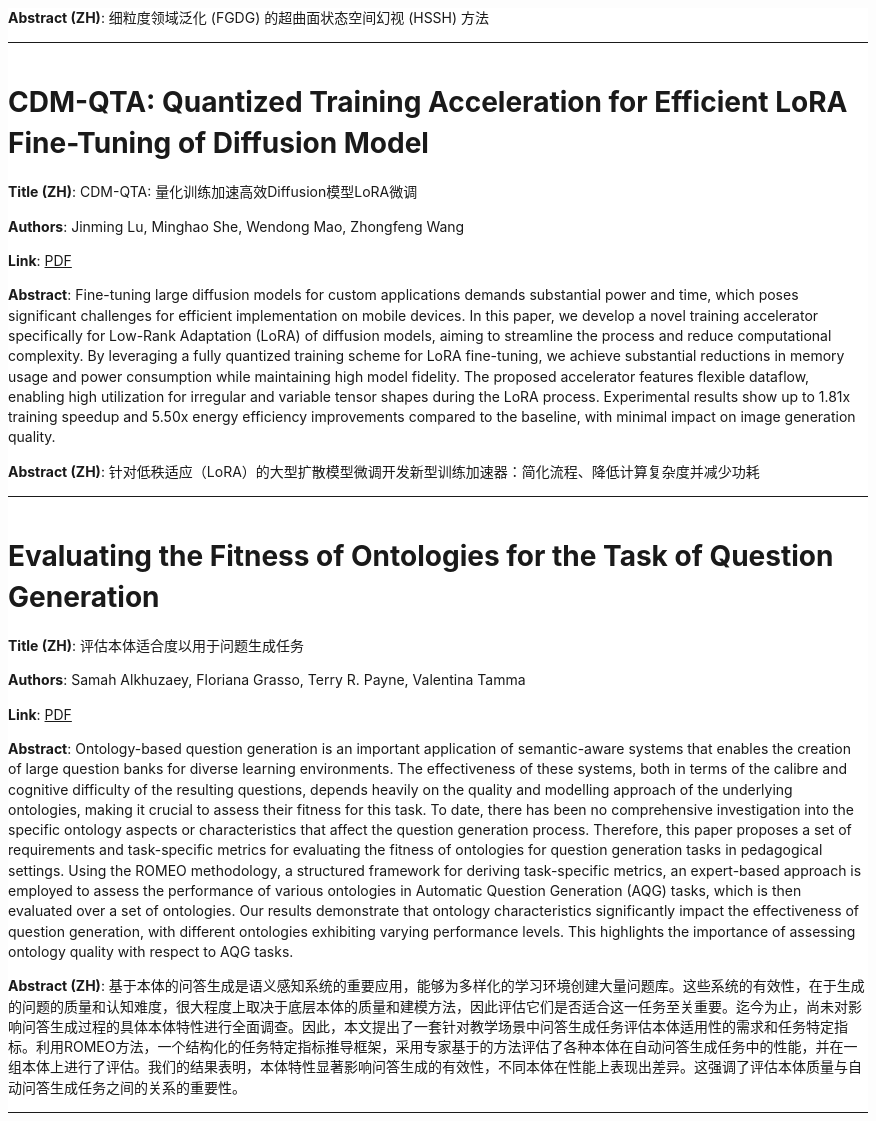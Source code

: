 **Abstract (ZH)**: 细粒度领域泛化 (FGDG) 的超曲面状态空间幻视 (HSSH) 方法 

---
# CDM-QTA: Quantized Training Acceleration for Efficient LoRA Fine-Tuning of Diffusion Model 

**Title (ZH)**: CDM-QTA: 量化训练加速高效Diffusion模型LoRA微调 

**Authors**: Jinming Lu, Minghao She, Wendong Mao, Zhongfeng Wang  

**Link**: [PDF](https://arxiv.org/pdf/2504.07998)  

**Abstract**: Fine-tuning large diffusion models for custom applications demands substantial power and time, which poses significant challenges for efficient implementation on mobile devices. In this paper, we develop a novel training accelerator specifically for Low-Rank Adaptation (LoRA) of diffusion models, aiming to streamline the process and reduce computational complexity. By leveraging a fully quantized training scheme for LoRA fine-tuning, we achieve substantial reductions in memory usage and power consumption while maintaining high model fidelity. The proposed accelerator features flexible dataflow, enabling high utilization for irregular and variable tensor shapes during the LoRA process. Experimental results show up to 1.81x training speedup and 5.50x energy efficiency improvements compared to the baseline, with minimal impact on image generation quality. 

**Abstract (ZH)**: 针对低秩适应（LoRA）的大型扩散模型微调开发新型训练加速器：简化流程、降低计算复杂度并减少功耗 

---
# Evaluating the Fitness of Ontologies for the Task of Question Generation 

**Title (ZH)**: 评估本体适合度以用于问题生成任务 

**Authors**: Samah Alkhuzaey, Floriana Grasso, Terry R. Payne, Valentina Tamma  

**Link**: [PDF](https://arxiv.org/pdf/2504.07994)  

**Abstract**: Ontology-based question generation is an important application of semantic-aware systems that enables the creation of large question banks for diverse learning environments. The effectiveness of these systems, both in terms of the calibre and cognitive difficulty of the resulting questions, depends heavily on the quality and modelling approach of the underlying ontologies, making it crucial to assess their fitness for this task. To date, there has been no comprehensive investigation into the specific ontology aspects or characteristics that affect the question generation process. Therefore, this paper proposes a set of requirements and task-specific metrics for evaluating the fitness of ontologies for question generation tasks in pedagogical settings. Using the ROMEO methodology, a structured framework for deriving task-specific metrics, an expert-based approach is employed to assess the performance of various ontologies in Automatic Question Generation (AQG) tasks, which is then evaluated over a set of ontologies. Our results demonstrate that ontology characteristics significantly impact the effectiveness of question generation, with different ontologies exhibiting varying performance levels. This highlights the importance of assessing ontology quality with respect to AQG tasks. 

**Abstract (ZH)**: 基于本体的问答生成是语义感知系统的重要应用，能够为多样化的学习环境创建大量问题库。这些系统的有效性，在于生成的问题的质量和认知难度，很大程度上取决于底层本体的质量和建模方法，因此评估它们是否适合这一任务至关重要。迄今为止，尚未对影响问答生成过程的具体本体特性进行全面调查。因此，本文提出了一套针对教学场景中问答生成任务评估本体适用性的需求和任务特定指标。利用ROMEO方法，一个结构化的任务特定指标推导框架，采用专家基于的方法评估了各种本体在自动问答生成任务中的性能，并在一组本体上进行了评估。我们的结果表明，本体特性显著影响问答生成的有效性，不同本体在性能上表现出差异。这强调了评估本体质量与自动问答生成任务之间的关系的重要性。 

---